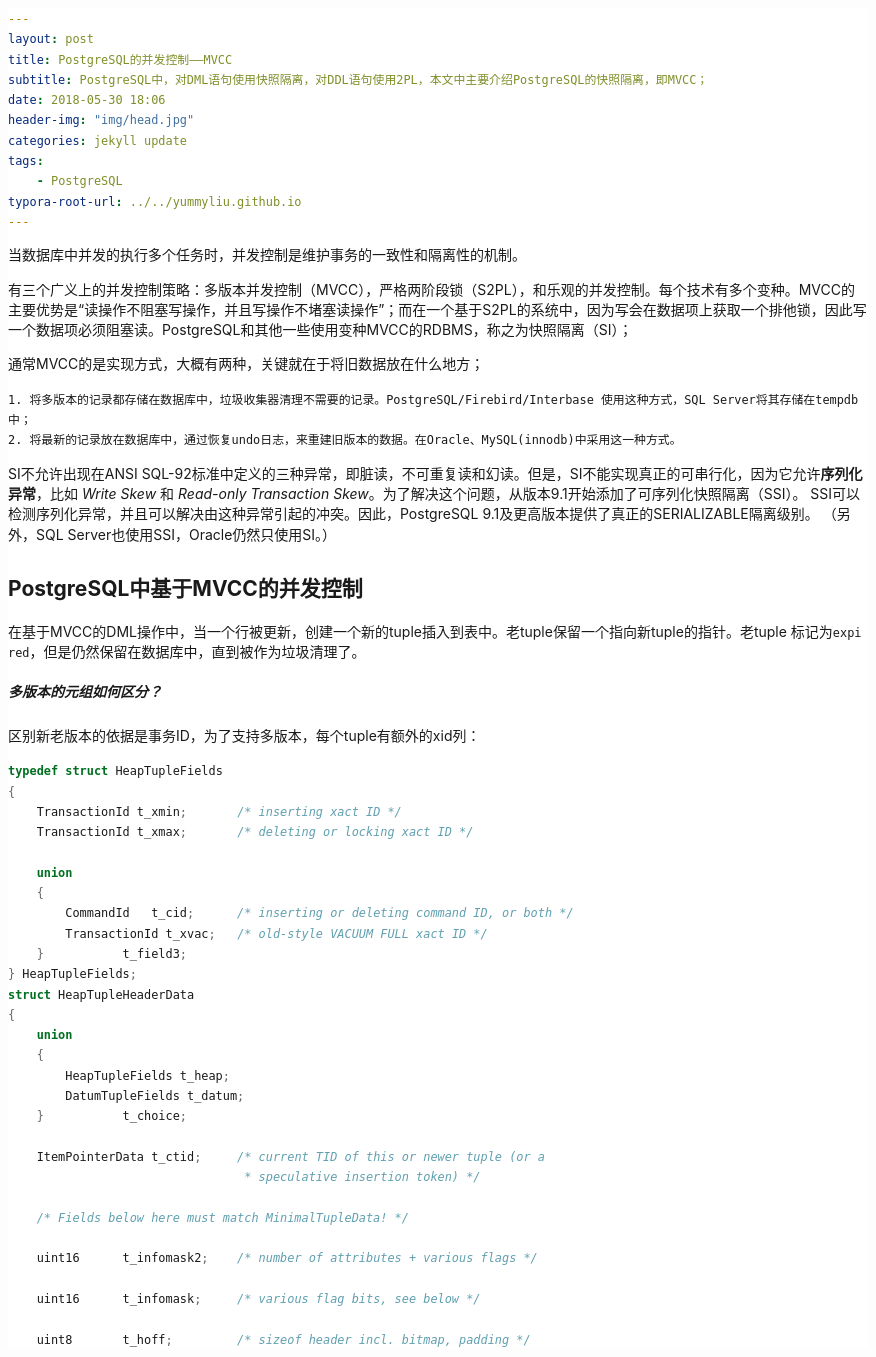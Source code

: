```yaml
---
layout: post
title: PostgreSQL的并发控制——MVCC
subtitle: PostgreSQL中，对DML语句使用快照隔离，对DDL语句使用2PL，本文中主要介绍PostgreSQL的快照隔离，即MVCC；
date: 2018-05-30 18:06
header-img: "img/head.jpg"
categories: jekyll update
tags:
    - PostgreSQL
typora-root-url: ../../yummyliu.github.io
---
```


当数据库中并发的执行多个任务时，并发控制是维护事务的一致性和隔离性的机制。

有三个广义上的并发控制策略：多版本并发控制（MVCC），严格两阶段锁（S2PL），和乐观的并发控制。每个技术有多个变种。MVCC的主要优势是“读操作不阻塞写操作，并且写操作不堵塞读操作”；而在一个基于S2PL的系统中，因为写会在数据项上获取一个排他锁，因此写一个数据项必须阻塞读。PostgreSQL和其他一些使用变种MVCC的RDBMS，称之为快照隔离（SI）；

通常MVCC的是实现方式，大概有两种，关键就在于将旧数据放在什么地方；

 	1. 将多版本的记录都存储在数据库中，垃圾收集器清理不需要的记录。PostgreSQL/Firebird/Interbase 使用这种方式，SQL Server将其存储在tempdb中；
 	2. 将最新的记录放在数据库中，通过恢复undo日志，来重建旧版本的数据。在Oracle、MySQL(innodb)中采用这一种方式。

SI不允许出现在ANSI SQL-92标准中定义的三种异常，即脏读，不可重复读和幻读。但是，SI不能实现真正的可串行化，因为它允许**序列化异常**，比如 *Write Skew* 和 *Read-only Transaction Skew*。为了解决这个问题，从版本9.1开始添加了可序列化快照隔离（SSI）。 SSI可以检测序列化异常，并且可以解决由这种异常引起的冲突。因此，PostgreSQL 9.1及更高版本提供了真正的SERIALIZABLE隔离级别。 （另外，SQL Server也使用SSI，Oracle仍然只使用SI。）

## PostgreSQL中基于MVCC的并发控制

​	在基于MVCC的DML操作中，当一个行被更新，创建一个新的tuple插入到表中。老tuple保留一个指向新tuple的指针。老tuple 标记为`expired`，但是仍然保留在数据库中，直到被作为垃圾清理了。

##### 多版本的元组如何区分？

区别新老版本的依据是事务ID，为了支持多版本，每个tuple有额外的xid列：

```c
typedef struct HeapTupleFields
{
	TransactionId t_xmin;		/* inserting xact ID */
	TransactionId t_xmax;		/* deleting or locking xact ID */

	union
	{
		CommandId	t_cid;		/* inserting or deleting command ID, or both */
		TransactionId t_xvac;	/* old-style VACUUM FULL xact ID */
	}			t_field3;
} HeapTupleFields;
struct HeapTupleHeaderData
{
	union
	{
		HeapTupleFields t_heap;
		DatumTupleFields t_datum;
	}			t_choice;

	ItemPointerData t_ctid;		/* current TID of this or newer tuple (or a
								 * speculative insertion token) */

	/* Fields below here must match MinimalTupleData! */

	uint16		t_infomask2;	/* number of attributes + various flags */

	uint16		t_infomask;		/* various flag bits, see below */

	uint8		t_hoff;			/* sizeof header incl. bitmap, padding */
```